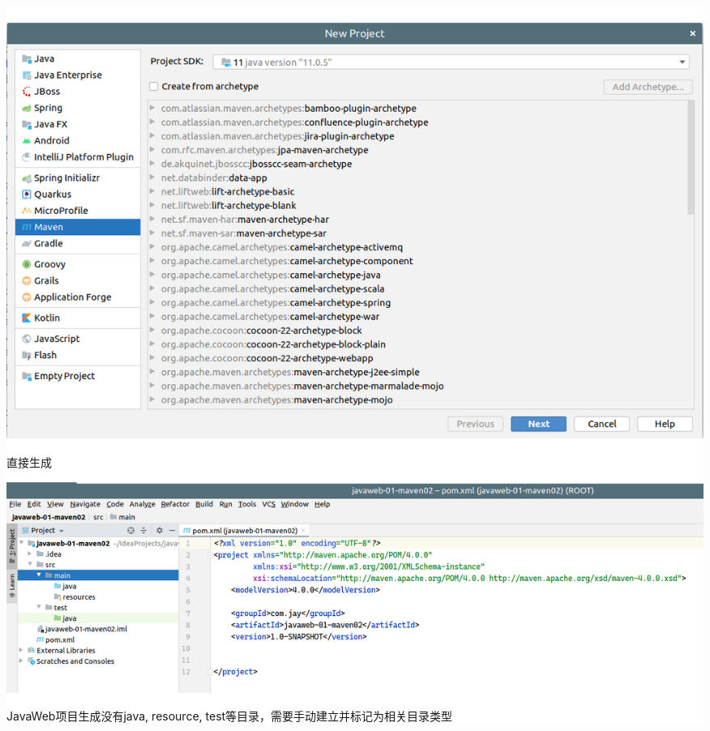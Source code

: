​	![image-20200423150507974](JavaWeb.assets/image-20200423150507974.png)

直接生成

![image-20200423150620372](JavaWeb.assets/image-20200423150620372.png)

JavaWeb项目生成没有java, resource, test等目录，需要手动建立并标记为相关目录类型

